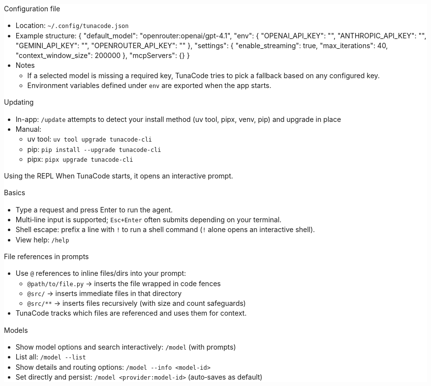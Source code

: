 Configuration file
- Location: `~/.config/tunacode.json`
- Example structure:
  {
    "default_model": "openrouter:openai/gpt-4.1",
    "env": {
      "OPENAI_API_KEY": "",
      "ANTHROPIC_API_KEY": "",
      "GEMINI_API_KEY": "",
      "OPENROUTER_API_KEY": ""
    },
    "settings": {
      "enable_streaming": true,
      "max_iterations": 40,
      "context_window_size": 200000
    },
    "mcpServers": {}
  }
- Notes
  - If a selected model is missing a required key, TunaCode tries to pick a fallback based on any configured key.
  - Environment variables defined under `env` are exported when the app starts.

Updating
- In-app: `/update` attempts to detect your install method (uv tool, pipx, venv, pip) and upgrade in place
- Manual:
  - uv tool: `uv tool upgrade tunacode-cli`
  - pip: `pip install --upgrade tunacode-cli`
  - pipx: `pipx upgrade tunacode-cli`

Using the REPL
When TunaCode starts, it opens an interactive prompt.

Basics
- Type a request and press Enter to run the agent.
- Multi‑line input is supported; `Esc+Enter` often submits depending on your terminal.
- Shell escape: prefix a line with `!` to run a shell command (`!` alone opens an interactive shell).
- View help: `/help`

File references in prompts
- Use `@` references to inline files/dirs into your prompt:
  - `@path/to/file.py` → inserts the file wrapped in code fences
  - `@src/` → inserts immediate files in that directory
  - `@src/**` → inserts files recursively (with size and count safeguards)
- TunaCode tracks which files are referenced and uses them for context.

Models
- Show model options and search interactively: `/model` (with prompts)
- List all: `/model --list`
- Show details and routing options: `/model --info <model-id>`
- Set directly and persist: `/model <provider:model-id>` (auto‑saves as default)
